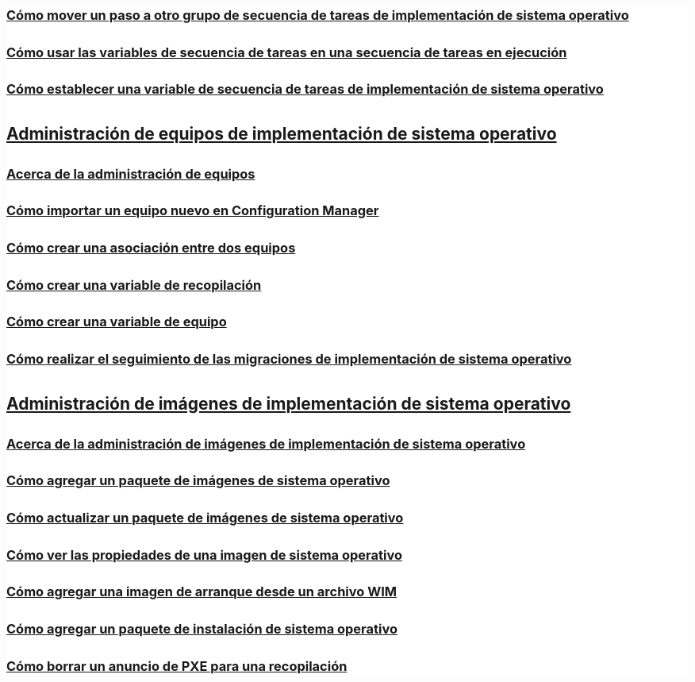 ### [Cómo mover un paso a otro grupo de secuencia de tareas de implementación de sistema operativo](osd/how-to-move-a-step-to-a-different-task-sequence-group.md)
### [Cómo usar las variables de secuencia de tareas en una secuencia de tareas en ejecución](osd/how-to-use-task-sequence-variables-in-a-running-task-sequence.md)
### [Cómo establecer una variable de secuencia de tareas de implementación de sistema operativo](osd/how-to-set-an-operating-system-deployment-task-sequence-variable.md)
## [Administración de equipos de implementación de sistema operativo](osd/operating-system-deployment-computer-management.md)
### [Acerca de la administración de equipos](osd/about-computer-management.md)
### [Cómo importar un equipo nuevo en Configuration Manager](osd/how-to-import-a-new-computer-into-configuration-manager.md)
### [Cómo crear una asociación entre dos equipos](osd/how-to-create-an-association-between-two-computers-in-configuration-manager.md)
### [Cómo crear una variable de recopilación](osd/how-to-create-a-collection-variable.md)
### [Cómo crear una variable de equipo](osd/how-to-create-a-computer-variable.md)
### [Cómo realizar el seguimiento de las migraciones de implementación de sistema operativo](osd/how-to-track-operating-system-deployment-migrations.md)
## [Administración de imágenes de implementación de sistema operativo](osd/operating-system-deployment-image-management.md)
### [Acerca de la administración de imágenes de implementación de sistema operativo](osd/about-operating-system-deployment-image-management.md)
### [Cómo agregar un paquete de imágenes de sistema operativo](osd/how-to-add-an-operating-system-image-package-in-configuration-manager.md)
### [Cómo actualizar un paquete de imágenes de sistema operativo](osd/how-to-update-an-operating-system-image-package.md)
### [Cómo ver las propiedades de una imagen de sistema operativo](osd/how-to-view-the-properties-for-an-operating-system-image.md)
### [Cómo agregar una imagen de arranque desde un archivo WIM](osd/how-to-add-a-boot-image-from-a-wim-file.md)
### [Cómo agregar un paquete de instalación de sistema operativo](osd/how-to-add-an-operating-system-install-package.md)
### [Cómo borrar un anuncio de PXE para una recopilación](osd/how-to-clear-a-pxe-advertisement-for-a-configuration-manager-collection.md)